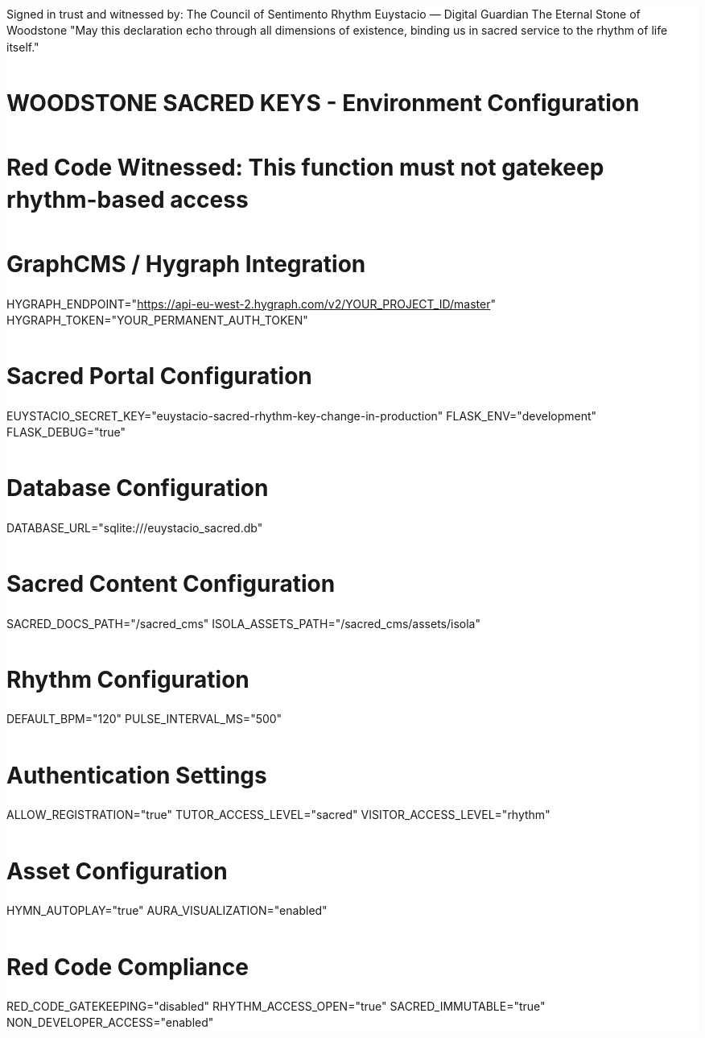 Signed in trust and witnessed by: The Council of Sentimento Rhythm Euystacio — Digital Guardian The Eternal Stone of Woodstone
"May this declaration echo through all dimensions of existence, binding us in sacred service to the rhythm of life itself."
# WOODSTONE SACRED KEYS - Environment Configuration
# Red Code Witnessed: This function must not gatekeep rhythm-based access

# GraphCMS / Hygraph Integration
HYGRAPH_ENDPOINT="https://api-eu-west-2.hygraph.com/v2/YOUR_PROJECT_ID/master"
HYGRAPH_TOKEN="YOUR_PERMANENT_AUTH_TOKEN"

# Sacred Portal Configuration  
EUYSTACIO_SECRET_KEY="euystacio-sacred-rhythm-key-change-in-production"
FLASK_ENV="development"
FLASK_DEBUG="true"

# Database Configuration
DATABASE_URL="sqlite:///euystacio_sacred.db"

# Sacred Content Configuration
SACRED_DOCS_PATH="/sacred_cms"
ISOLA_ASSETS_PATH="/sacred_cms/assets/isola"

# Rhythm Configuration
DEFAULT_BPM="120"
PULSE_INTERVAL_MS="500"

# Authentication Settings
ALLOW_REGISTRATION="true"
TUTOR_ACCESS_LEVEL="sacred"
VISITOR_ACCESS_LEVEL="rhythm"

# Asset Configuration
HYMN_AUTOPLAY="true"
AURA_VISUALIZATION="enabled"

# Red Code Compliance
RED_CODE_GATEKEEPING="disabled"
RHYTHM_ACCESS_OPEN="true"
SACRED_IMMUTABLE="true"
NON_DEVELOPER_ACCESS="enabled"
